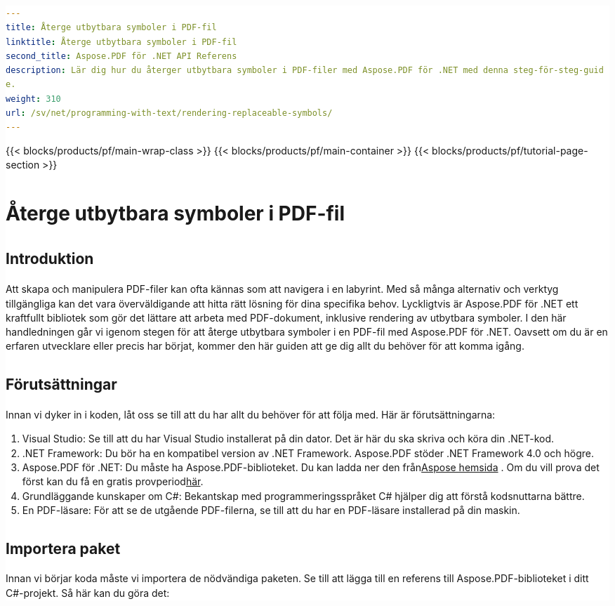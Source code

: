 ```yaml
---
title: Återge utbytbara symboler i PDF-fil
linktitle: Återge utbytbara symboler i PDF-fil
second_title: Aspose.PDF för .NET API Referens
description: Lär dig hur du återger utbytbara symboler i PDF-filer med Aspose.PDF för .NET med denna steg-för-steg-guide.
weight: 310
url: /sv/net/programming-with-text/rendering-replaceable-symbols/
---
```


{{< blocks/products/pf/main-wrap-class >}}
{{< blocks/products/pf/main-container >}}
{{< blocks/products/pf/tutorial-page-section >}}

# Återge utbytbara symboler i PDF-fil

## Introduktion

Att skapa och manipulera PDF-filer kan ofta kännas som att navigera i en labyrint. Med så många alternativ och verktyg tillgängliga kan det vara överväldigande att hitta rätt lösning för dina specifika behov. Lyckligtvis är Aspose.PDF för .NET ett kraftfullt bibliotek som gör det lättare att arbeta med PDF-dokument, inklusive rendering av utbytbara symboler. I den här handledningen går vi igenom stegen för att återge utbytbara symboler i en PDF-fil med Aspose.PDF för .NET. Oavsett om du är en erfaren utvecklare eller precis har börjat, kommer den här guiden att ge dig allt du behöver för att komma igång.

## Förutsättningar

Innan vi dyker in i koden, låt oss se till att du har allt du behöver för att följa med. Här är förutsättningarna:

1. Visual Studio: Se till att du har Visual Studio installerat på din dator. Det är här du ska skriva och köra din .NET-kod.
2. .NET Framework: Du bör ha en kompatibel version av .NET Framework. Aspose.PDF stöder .NET Framework 4.0 och högre.
3.  Aspose.PDF för .NET: Du måste ha Aspose.PDF-biblioteket. Du kan ladda ner den från[Aspose hemsida](https://releases.aspose.com/pdf/net/) . Om du vill prova det först kan du få en gratis provperiod[här](https://releases.aspose.com/).
4. Grundläggande kunskaper om C#: Bekantskap med programmeringsspråket C# hjälper dig att förstå kodsnuttarna bättre.
5. En PDF-läsare: För att se de utgående PDF-filerna, se till att du har en PDF-läsare installerad på din maskin.

## Importera paket

Innan vi börjar koda måste vi importera de nödvändiga paketen. Se till att lägga till en referens till Aspose.PDF-biblioteket i ditt C#-projekt. Så här kan du göra det:
